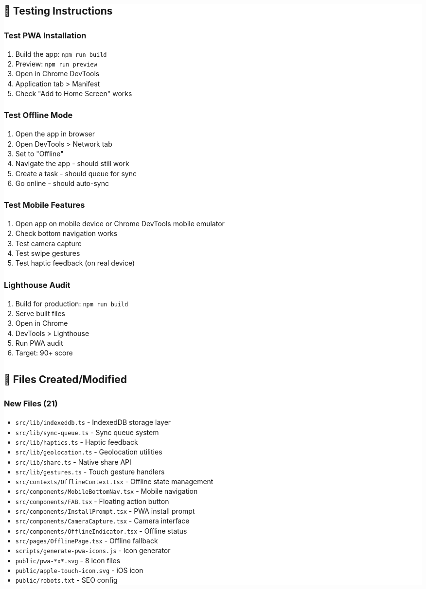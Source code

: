 ## 🧪 Testing Instructions

### Test PWA Installation
1. Build the app: `npm run build`
2. Preview: `npm run preview`
3. Open in Chrome DevTools
4. Application tab > Manifest
5. Check "Add to Home Screen" works

### Test Offline Mode
1. Open the app in browser
2. Open DevTools > Network tab
3. Set to "Offline"
4. Navigate the app - should still work
5. Create a task - should queue for sync
6. Go online - should auto-sync

### Test Mobile Features
1. Open app on mobile device or Chrome DevTools mobile emulator
2. Check bottom navigation works
3. Test camera capture
4. Test swipe gestures
5. Test haptic feedback (on real device)

### Lighthouse Audit
1. Build for production: `npm run build`
2. Serve built files
3. Open in Chrome
4. DevTools > Lighthouse
5. Run PWA audit
6. Target: 90+ score

## 📄 Files Created/Modified

### New Files (21)
- `src/lib/indexeddb.ts` - IndexedDB storage layer
- `src/lib/sync-queue.ts` - Sync queue system
- `src/lib/haptics.ts` - Haptic feedback
- `src/lib/geolocation.ts` - Geolocation utilities
- `src/lib/share.ts` - Native share API
- `src/lib/gestures.ts` - Touch gesture handlers
- `src/contexts/OfflineContext.tsx` - Offline state management
- `src/components/MobileBottomNav.tsx` - Mobile navigation
- `src/components/FAB.tsx` - Floating action button
- `src/components/InstallPrompt.tsx` - PWA install prompt
- `src/components/CameraCapture.tsx` - Camera interface
- `src/components/OfflineIndicator.tsx` - Offline status
- `src/pages/OfflinePage.tsx` - Offline fallback
- `scripts/generate-pwa-icons.js` - Icon generator
- `public/pwa-*x*.svg` - 8 icon files
- `public/apple-touch-icon.svg` - iOS icon
- `public/robots.txt` - SEO config
